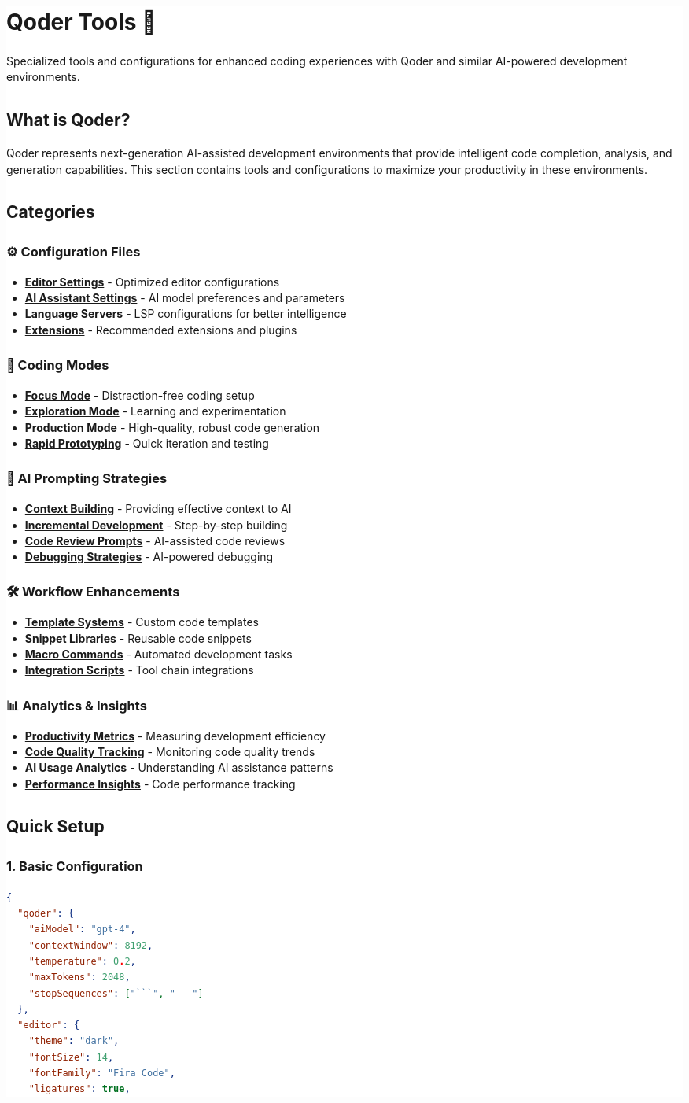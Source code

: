 # Qoder Tools 🔧

Specialized tools and configurations for enhanced coding experiences with Qoder and similar AI-powered development environments.

## What is Qoder?

Qoder represents next-generation AI-assisted development environments that provide intelligent code completion, analysis, and generation capabilities. This section contains tools and configurations to maximize your productivity in these environments.

## Categories

### ⚙️ Configuration Files
- [**Editor Settings**](config/editor-settings.md) - Optimized editor configurations
- [**AI Assistant Settings**](config/ai-settings.md) - AI model preferences and parameters
- [**Language Servers**](config/language-servers.md) - LSP configurations for better intelligence
- [**Extensions**](config/extensions.md) - Recommended extensions and plugins

### 🎯 Coding Modes
- [**Focus Mode**](modes/focus-mode.md) - Distraction-free coding setup
- [**Exploration Mode**](modes/exploration-mode.md) - Learning and experimentation
- [**Production Mode**](modes/production-mode.md) - High-quality, robust code generation
- [**Rapid Prototyping**](modes/rapid-prototyping.md) - Quick iteration and testing

### 🤖 AI Prompting Strategies
- [**Context Building**](prompting/context-building.md) - Providing effective context to AI
- [**Incremental Development**](prompting/incremental-development.md) - Step-by-step building
- [**Code Review Prompts**](prompting/code-review.md) - AI-assisted code reviews
- [**Debugging Strategies**](prompting/debugging.md) - AI-powered debugging

### 🛠️ Workflow Enhancements
- [**Template Systems**](workflows/templates.md) - Custom code templates
- [**Snippet Libraries**](workflows/snippets.md) - Reusable code snippets
- [**Macro Commands**](workflows/macros.md) - Automated development tasks
- [**Integration Scripts**](workflows/integrations.md) - Tool chain integrations

### 📊 Analytics & Insights
- [**Productivity Metrics**](analytics/productivity.md) - Measuring development efficiency
- [**Code Quality Tracking**](analytics/quality.md) - Monitoring code quality trends
- [**AI Usage Analytics**](analytics/ai-usage.md) - Understanding AI assistance patterns
- [**Performance Insights**](analytics/performance.md) - Code performance tracking

## Quick Setup

### 1. Basic Configuration
```json
{
  "qoder": {
    "aiModel": "gpt-4",
    "contextWindow": 8192,
    "temperature": 0.2,
    "maxTokens": 2048,
    "stopSequences": ["```", "---"]
  },
  "editor": {
    "theme": "dark",
    "fontSize": 14,
    "fontFamily": "Fira Code",
    "ligatures": true,
```